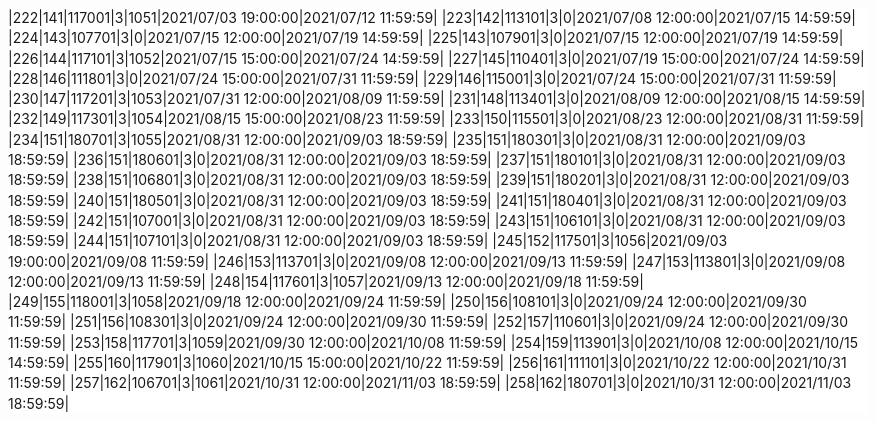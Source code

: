 |222|141|117001|3|1051|2021/07/03 19:00:00|2021/07/12 11:59:59|
|223|142|113101|3|0|2021/07/08 12:00:00|2021/07/15 14:59:59|
|224|143|107701|3|0|2021/07/15 12:00:00|2021/07/19 14:59:59|
|225|143|107901|3|0|2021/07/15 12:00:00|2021/07/19 14:59:59|
|226|144|117101|3|1052|2021/07/15 15:00:00|2021/07/24 14:59:59|
|227|145|110401|3|0|2021/07/19 15:00:00|2021/07/24 14:59:59|
|228|146|111801|3|0|2021/07/24 15:00:00|2021/07/31 11:59:59|
|229|146|115001|3|0|2021/07/24 15:00:00|2021/07/31 11:59:59|
|230|147|117201|3|1053|2021/07/31 12:00:00|2021/08/09 11:59:59|
|231|148|113401|3|0|2021/08/09 12:00:00|2021/08/15 14:59:59|
|232|149|117301|3|1054|2021/08/15 15:00:00|2021/08/23 11:59:59|
|233|150|115501|3|0|2021/08/23 12:00:00|2021/08/31 11:59:59|
|234|151|180701|3|1055|2021/08/31 12:00:00|2021/09/03 18:59:59|
|235|151|180301|3|0|2021/08/31 12:00:00|2021/09/03 18:59:59|
|236|151|180601|3|0|2021/08/31 12:00:00|2021/09/03 18:59:59|
|237|151|180101|3|0|2021/08/31 12:00:00|2021/09/03 18:59:59|
|238|151|106801|3|0|2021/08/31 12:00:00|2021/09/03 18:59:59|
|239|151|180201|3|0|2021/08/31 12:00:00|2021/09/03 18:59:59|
|240|151|180501|3|0|2021/08/31 12:00:00|2021/09/03 18:59:59|
|241|151|180401|3|0|2021/08/31 12:00:00|2021/09/03 18:59:59|
|242|151|107001|3|0|2021/08/31 12:00:00|2021/09/03 18:59:59|
|243|151|106101|3|0|2021/08/31 12:00:00|2021/09/03 18:59:59|
|244|151|107101|3|0|2021/08/31 12:00:00|2021/09/03 18:59:59|
|245|152|117501|3|1056|2021/09/03 19:00:00|2021/09/08 11:59:59|
|246|153|113701|3|0|2021/09/08 12:00:00|2021/09/13 11:59:59|
|247|153|113801|3|0|2021/09/08 12:00:00|2021/09/13 11:59:59|
|248|154|117601|3|1057|2021/09/13 12:00:00|2021/09/18 11:59:59|
|249|155|118001|3|1058|2021/09/18 12:00:00|2021/09/24 11:59:59|
|250|156|108101|3|0|2021/09/24 12:00:00|2021/09/30 11:59:59|
|251|156|108301|3|0|2021/09/24 12:00:00|2021/09/30 11:59:59|
|252|157|110601|3|0|2021/09/24 12:00:00|2021/09/30 11:59:59|
|253|158|117701|3|1059|2021/09/30 12:00:00|2021/10/08 11:59:59|
|254|159|113901|3|0|2021/10/08 12:00:00|2021/10/15 14:59:59|
|255|160|117901|3|1060|2021/10/15 15:00:00|2021/10/22 11:59:59|
|256|161|111101|3|0|2021/10/22 12:00:00|2021/10/31 11:59:59|
|257|162|106701|3|1061|2021/10/31 12:00:00|2021/11/03 18:59:59|
|258|162|180701|3|0|2021/10/31 12:00:00|2021/11/03 18:59:59|